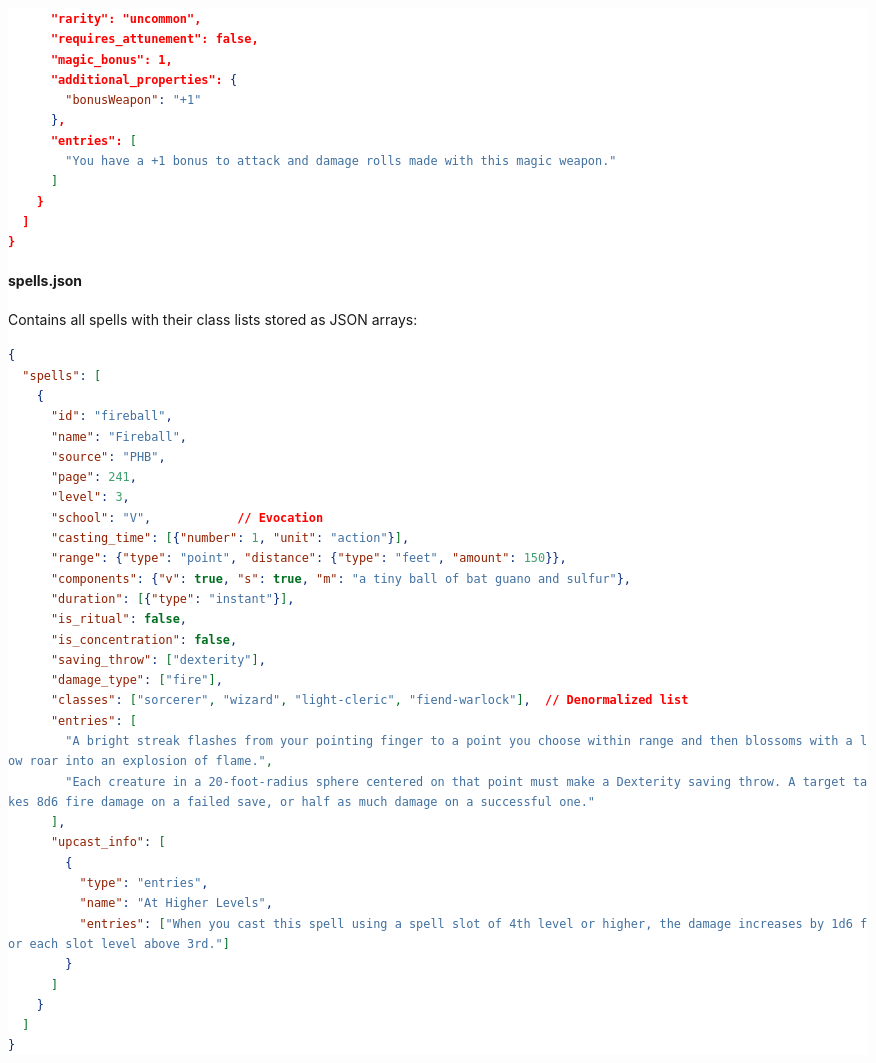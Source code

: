 ```json
      "rarity": "uncommon",
      "requires_attunement": false,
      "magic_bonus": 1,
      "additional_properties": {
        "bonusWeapon": "+1"
      },
      "entries": [
        "You have a +1 bonus to attack and damage rolls made with this magic weapon."
      ]
    }
  ]
}
```

#### spells.json

Contains all spells with their class lists stored as JSON arrays:

```json
{
  "spells": [
    {
      "id": "fireball",
      "name": "Fireball",
      "source": "PHB",
      "page": 241,
      "level": 3,
      "school": "V",            // Evocation
      "casting_time": [{"number": 1, "unit": "action"}],
      "range": {"type": "point", "distance": {"type": "feet", "amount": 150}},
      "components": {"v": true, "s": true, "m": "a tiny ball of bat guano and sulfur"},
      "duration": [{"type": "instant"}],
      "is_ritual": false,
      "is_concentration": false,
      "saving_throw": ["dexterity"],
      "damage_type": ["fire"],
      "classes": ["sorcerer", "wizard", "light-cleric", "fiend-warlock"],  // Denormalized list
      "entries": [
        "A bright streak flashes from your pointing finger to a point you choose within range and then blossoms with a low roar into an explosion of flame.",
        "Each creature in a 20-foot-radius sphere centered on that point must make a Dexterity saving throw. A target takes 8d6 fire damage on a failed save, or half as much damage on a successful one."
      ],
      "upcast_info": [
        {
          "type": "entries",
          "name": "At Higher Levels",
          "entries": ["When you cast this spell using a spell slot of 4th level or higher, the damage increases by 1d6 for each slot level above 3rd."]
        }
      ]
    }
  ]
}
```
